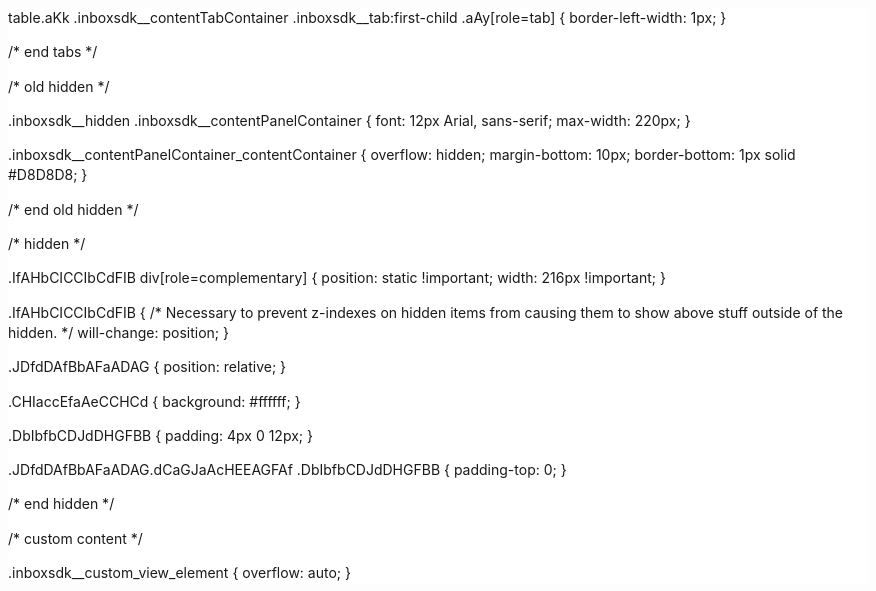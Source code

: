 table.aKk .inboxsdk__contentTabContainer .inboxsdk__tab:first-child .aAy[role=tab] {
  border-left-width: 1px;
}

/* end tabs */

/* old hidden */

.inboxsdk__hidden .inboxsdk__contentPanelContainer {
  font: 12px Arial, sans-serif;
  max-width: 220px;
}

.inboxsdk__contentPanelContainer_contentContainer {
  overflow: hidden;
  margin-bottom: 10px;
  border-bottom: 1px solid #D8D8D8;
}


/* end old hidden */


/* hidden */

.IfAHbCICCIbCdFIB div[role=complementary] {
  position: static !important;
  width: 216px !important;
}

.IfAHbCICCIbCdFIB {
  /* Necessary to prevent z-indexes on hidden items from causing them to show
  above stuff outside of the hidden. */
  will-change: position;
}

.JDfdDAfBbAFaADAG {
  position: relative;
}

.CHIaccEfaAeCCHCd {
  background: #ffffff;
}

.DbIbfbCDJdDHGFBB {
  padding: 4px 0 12px;
}

.JDfdDAfBbAFaADAG.dCaGJaAcHEEAGFAf .DbIbfbCDJdDHGFBB {
  padding-top: 0;
}

/* end hidden */

/* custom content */

.inboxsdk__custom_view_element {
  overflow: auto;
}
